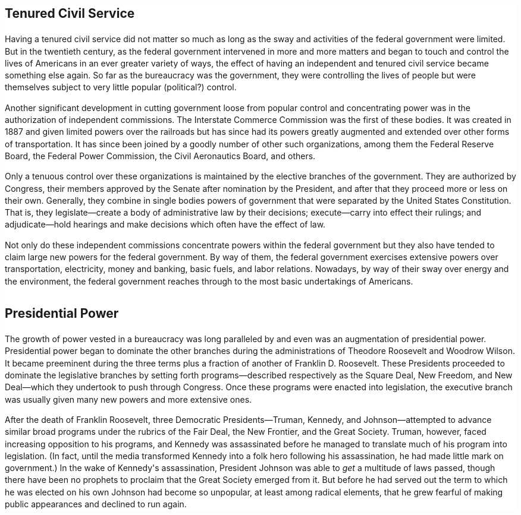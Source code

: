 ## Tenured Civil Service

Having a tenured civil service did not matter so much as long as the sway and
activities of the federal government were limited. But in the twentieth century,
as the federal government intervened in more and more matters and began to touch
and control the lives of Americans in an ever greater variety of ways, the
effect of having an independent and tenured civil service became something else
again. So far as the bureaucracy was the government, they were controlling the
lives of people but were themselves subject to very little popular (political?)
control.

Another significant development in cutting government loose from popular control
and concentrating power was in the authorization of independent commissions. The
Interstate Commerce Commission was the first of these bodies. It was created in
1887 and given limited powers over the railroads but has since had its powers
greatly augmented and extended over other forms of transportation. It has since
been joined by a goodly number of other such organizations, among them the
Federal Reserve Board, the Federal Power Commission, the Civil Aeronautics
Board, and others.

Only a tenuous control over these organizations is maintained by the elective
branches of the government. They are authorized by Congress, their members
approved by the Senate after nomination by the President, and after that they
proceed more or less on their own. Generally, they combine in single bodies
powers of government that were separated by the United States Constitution. That
is, they legislate—create a body of administrative law by their decisions;
execute—carry into effect their rulings; and adjudicate—hold hearings and make
decisions which often have the effect of law.

Not only do these independent commissions concentrate powers within the federal
government but they also have tended to claim large new powers for the federal
government. By way of them, the federal government exercises extensive powers
over transportation, electricity, money and banking, basic fuels, and labor
relations. Nowadays, by way of their sway over energy and the environment, the
federal government reaches through to the most basic undertakings of Americans.

## Presidential Power

The growth of power vested in a bureaucracy was long paralleled by and even was
an augmentation of presidential power. Presidential power began to dominate the
other branches during the administrations of Theodore Roosevelt and Woodrow
Wilson. It became preeminent during the three terms plus a fraction of another
of Franklin D. Roosevelt. These Presidents proceeded to dominate the legislative
branches by setting forth programs—described respectively as the Square Deal,
New Freedom, and New Deal—which they undertook to push through Congress. Once
these programs were enacted into legislation, the executive branch was usually
given many new powers and more extensive ones.

After the death of Franklin Roosevelt, three Democratic Presidents—Truman,
Kennedy, and Johnson—attempted to advance similar broad programs under the
rubrics of the Fair Deal, the New Frontier, and the Great Society. Truman,
however, faced increasing opposition to his programs, and Kennedy was
assassinated before he managed to translate much of his program into
legislation. (In fact, until the media transformed Kennedy into a folk hero
following his assassination, he had made little mark on government.) In the wake
of Kennedy's assassination, President Johnson was able to *get* a multitude of
laws passed, though there have been no prophets to proclaim that the Great
Society emerged from it. But before he had served out the term to which he was
elected on his own Johnson had become so unpopular, at least among radical
elements, that he grew fearful of making public appearances and declined to run
again.
